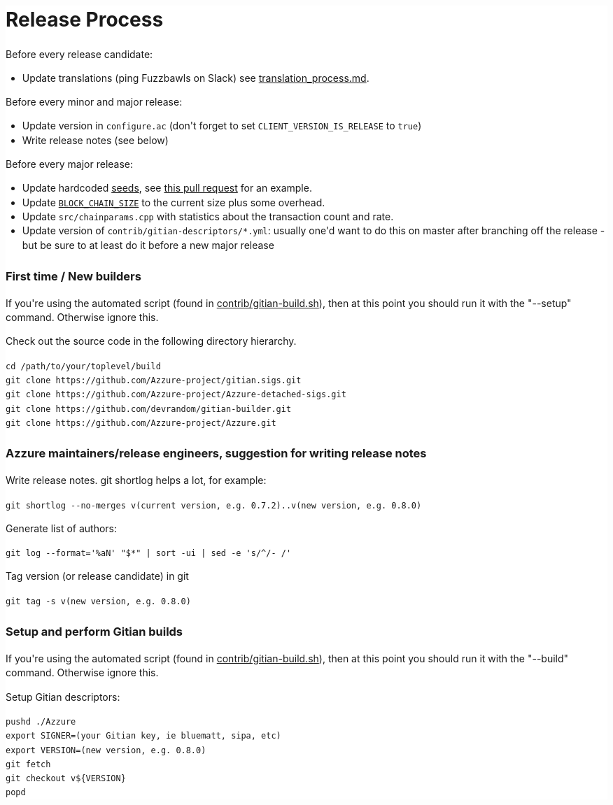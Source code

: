 Release Process
====================

Before every release candidate:

* Update translations (ping Fuzzbawls on Slack) see [translation_process.md](https://github.com/Azzure-Project/Azzure/blob/master/doc/translation_process.md#synchronising-translations).

Before every minor and major release:

* Update version in `configure.ac` (don't forget to set `CLIENT_VERSION_IS_RELEASE` to `true`)
* Write release notes (see below)

Before every major release:

* Update hardcoded [seeds](/contrib/seeds/README.md), see [this pull request](https://github.com/bitcoin/bitcoin/pull/7415) for an example.
* Update [`BLOCK_CHAIN_SIZE`](/src/qt/intro.cpp) to the current size plus some overhead.
* Update `src/chainparams.cpp` with statistics about the transaction count and rate.
* Update version of `contrib/gitian-descriptors/*.yml`: usually one'd want to do this on master after branching off the release - but be sure to at least do it before a new major release

### First time / New builders

If you're using the automated script (found in [contrib/gitian-build.sh](/contrib/gitian-build.sh)), then at this point you should run it with the "--setup" command. Otherwise ignore this.

Check out the source code in the following directory hierarchy.

    cd /path/to/your/toplevel/build
    git clone https://github.com/Azzure-project/gitian.sigs.git
    git clone https://github.com/Azzure-project/Azzure-detached-sigs.git
    git clone https://github.com/devrandom/gitian-builder.git
    git clone https://github.com/Azzure-project/Azzure.git

### Azzure maintainers/release engineers, suggestion for writing release notes

Write release notes. git shortlog helps a lot, for example:

    git shortlog --no-merges v(current version, e.g. 0.7.2)..v(new version, e.g. 0.8.0)


Generate list of authors:

    git log --format='%aN' "$*" | sort -ui | sed -e 's/^/- /'

Tag version (or release candidate) in git

    git tag -s v(new version, e.g. 0.8.0)

### Setup and perform Gitian builds

If you're using the automated script (found in [contrib/gitian-build.sh](/contrib/gitian-build.sh)), then at this point you should run it with the "--build" command. Otherwise ignore this.

Setup Gitian descriptors:

    pushd ./Azzure
    export SIGNER=(your Gitian key, ie bluematt, sipa, etc)
    export VERSION=(new version, e.g. 0.8.0)
    git fetch
    git checkout v${VERSION}
    popd
